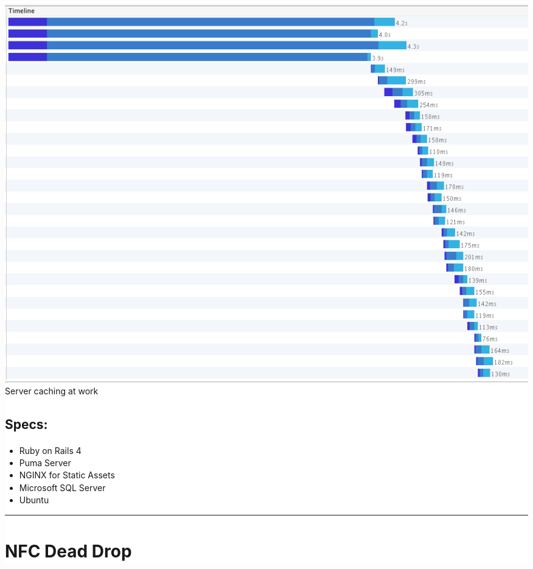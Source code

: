 ![Caching](images/Showfax_caching.png)
Server caching at work

## Specs:
- Ruby on Rails 4
- Puma Server
- NGINX for Static Assets
- Microsoft SQL Server
- Ubuntu

***

# NFC Dead Drop